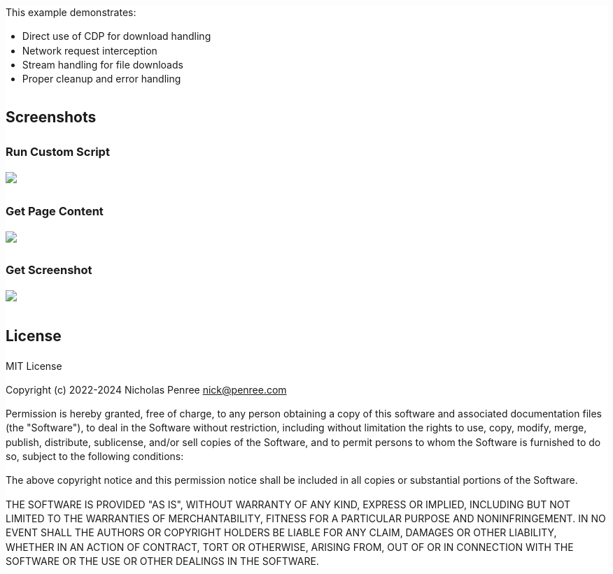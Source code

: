 This example demonstrates:
- Direct use of CDP for download handling
- Network request interception
- Stream handling for file downloads
- Proper cleanup and error handling

## Screenshots

### Run Custom Script

![](images/script.png)

### Get Page Content

![](images/content.png)

### Get Screenshot

![](images/screenshot.png)

## License

MIT License

Copyright (c) 2022-2024 Nicholas Penree <nick@penree.com>

Permission is hereby granted, free of charge, to any person obtaining a copy
of this software and associated documentation files (the "Software"), to deal
in the Software without restriction, including without limitation the rights
to use, copy, modify, merge, publish, distribute, sublicense, and/or sell
copies of the Software, and to permit persons to whom the Software is
furnished to do so, subject to the following conditions:

The above copyright notice and this permission notice shall be included in all
copies or substantial portions of the Software.

THE SOFTWARE IS PROVIDED "AS IS", WITHOUT WARRANTY OF ANY KIND, EXPRESS OR
IMPLIED, INCLUDING BUT NOT LIMITED TO THE WARRANTIES OF MERCHANTABILITY,
FITNESS FOR A PARTICULAR PURPOSE AND NONINFRINGEMENT. IN NO EVENT SHALL THE
AUTHORS OR COPYRIGHT HOLDERS BE LIABLE FOR ANY CLAIM, DAMAGES OR OTHER
LIABILITY, WHETHER IN AN ACTION OF CONTRACT, TORT OR OTHERWISE, ARISING FROM,
OUT OF OR IN CONNECTION WITH THE SOFTWARE OR THE USE OR OTHER DEALINGS IN THE
SOFTWARE.
